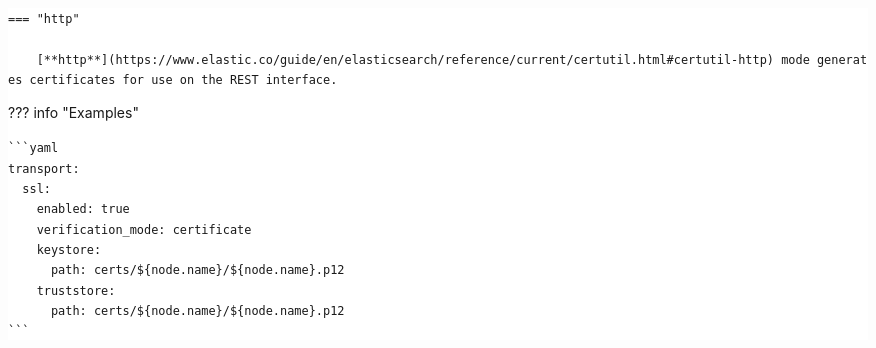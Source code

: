     === "http"

        [**http**](https://www.elastic.co/guide/en/elasticsearch/reference/current/certutil.html#certutil-http) mode generates certificates for use on the REST interface.


??? info "Examples"

    ```yaml
    transport:
      ssl:
        enabled: true
        verification_mode: certificate
        keystore:
          path: certs/${node.name}/${node.name}.p12
        truststore:
          path: certs/${node.name}/${node.name}.p12
    ```
